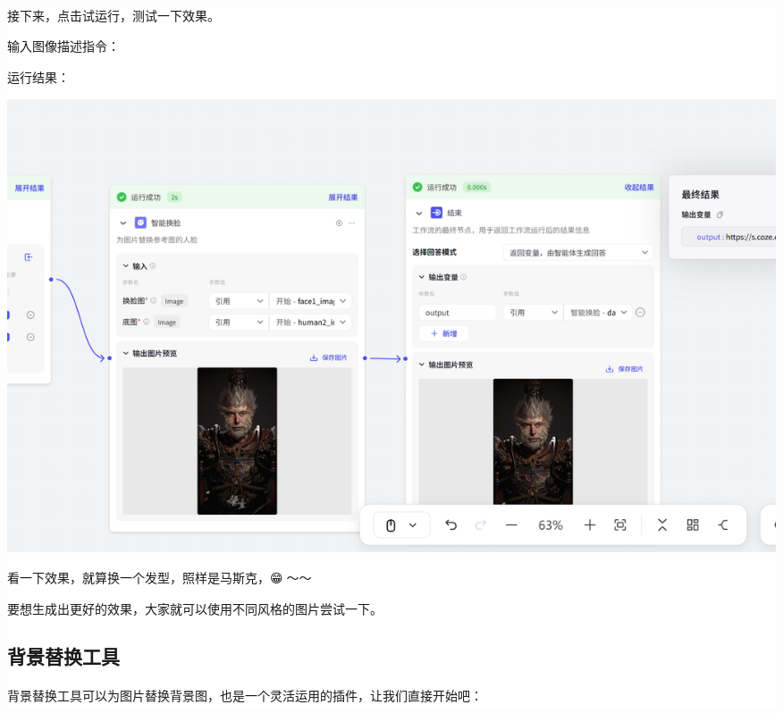 接下来，点击试运行，测试一下效果。

输入图像描述指令：

运行结果：

![](static/XAnVbNyM8o4cz8xMMUEcw5TknJf.png)

看一下效果，就算换一个发型，照样是马斯克，😁 ～～

要想生成出更好的效果，大家就可以使用不同风格的图片尝试一下。

## 背景替换工具

背景替换工具可以为图片替换背景图，也是一个灵活运用的插件，让我们直接开始吧：
